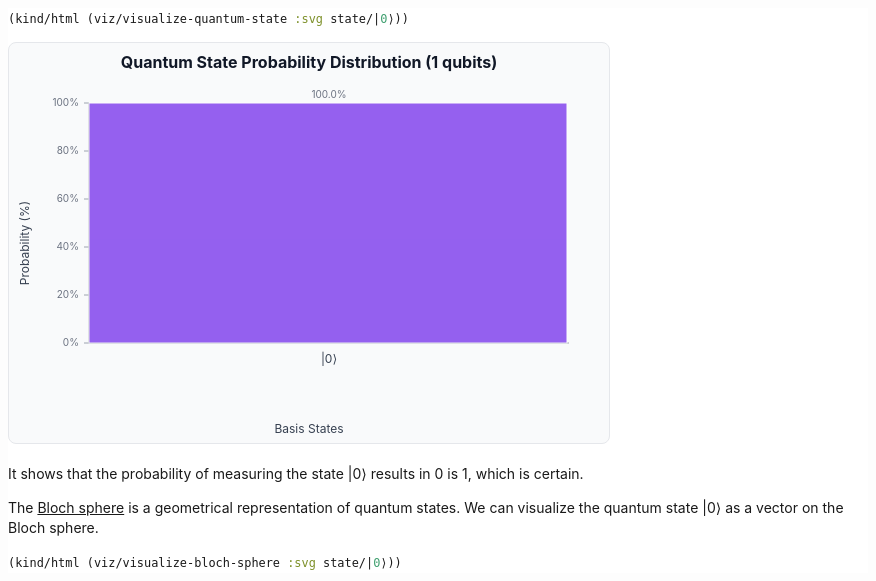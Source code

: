 <div class="sourceClojure">

``` clojure
(kind/html (viz/visualize-quantum-state :svg state/|0⟩))
```

</div>

<svg height="400" style="background-color: #f9fafb; border: 1px solid #e5e7eb; border-radius: 8px;" width="600" xmlns="http://www.w3.org/2000/svg"><defs><style>text { font-family: &apos;SF Pro Display&apos;, &apos;Segoe UI&apos;, system-ui, sans-serif; }
                   rect:hover { opacity: 1; stroke-width: 2; }</style></defs><text fill="#111827" font-size="16" font-weight="bold" text-anchor="middle" x="300" y="25">Quantum State Probability Distribution (1 qubits)</text><text fill="#374151" font-size="12" text-anchor="middle" transform="rotate(-90 20 200)" x="20" y="200">Probability (%)</text><text fill="#374151" font-size="12" text-anchor="middle" x="300" y="390">Basis States</text><g><line stroke="#9ca3af" stroke-width="1" x1="80" x2="80" y1="60" y2="300"></line><g><line stroke="#9ca3af" stroke-width="1" x1="75" x2="80" y1="300.0" y2="300.0"></line><text fill="#6b7280" font-size="10" text-anchor="end" x="70" y="303.0">0%</text></g><g><line stroke="#9ca3af" stroke-width="1" x1="75" x2="80" y1="252.0" y2="252.0"></line><text fill="#6b7280" font-size="10" text-anchor="end" x="70" y="255.0">20%</text></g><g><line stroke="#9ca3af" stroke-width="1" x1="75" x2="80" y1="204.0" y2="204.0"></line><text fill="#6b7280" font-size="10" text-anchor="end" x="70" y="207.0">40%</text></g><g><line stroke="#9ca3af" stroke-width="1" x1="75" x2="80" y1="156.0" y2="156.0"></line><text fill="#6b7280" font-size="10" text-anchor="end" x="70" y="159.0">60%</text></g><g><line stroke="#9ca3af" stroke-width="1" x1="75" x2="80" y1="108.0" y2="108.0"></line><text fill="#6b7280" font-size="10" text-anchor="end" x="70" y="111.0">80%</text></g><g><line stroke="#9ca3af" stroke-width="1" x1="75" x2="80" y1="60.0" y2="60.0"></line><text fill="#6b7280" font-size="10" text-anchor="end" x="70" y="63.0">100%</text></g></g><line stroke="#9ca3af" stroke-width="1" x1="80" x2="560" y1="300" y2="300"></line><g class="bar-group"><rect fill="#7c3aed" height="240.0" opacity="0.8" stroke="#ffffff" stroke-width="1" width="478" x="80" y="60.0"><title>|0⟩: 100.0%</title></rect><text fill="#374151" font-size="12" text-anchor="middle" x="320" y="320">|0⟩</text><text fill="#6b7280" font-size="10" text-anchor="middle" x="320" y="55.0">100.0%</text></g></svg>

It shows that the probability of measuring the state \|0⟩ results in 0
is 1, which is certain.

The [Bloch sphere](https://en.wikipedia.org/wiki/Bloch_sphere) is a
geometrical representation of quantum states. We can visualize the
quantum state \|0⟩ as a vector on the Bloch sphere.

<div class="sourceClojure">

``` clojure
(kind/html (viz/visualize-bloch-sphere :svg state/|0⟩))
```

</div>
